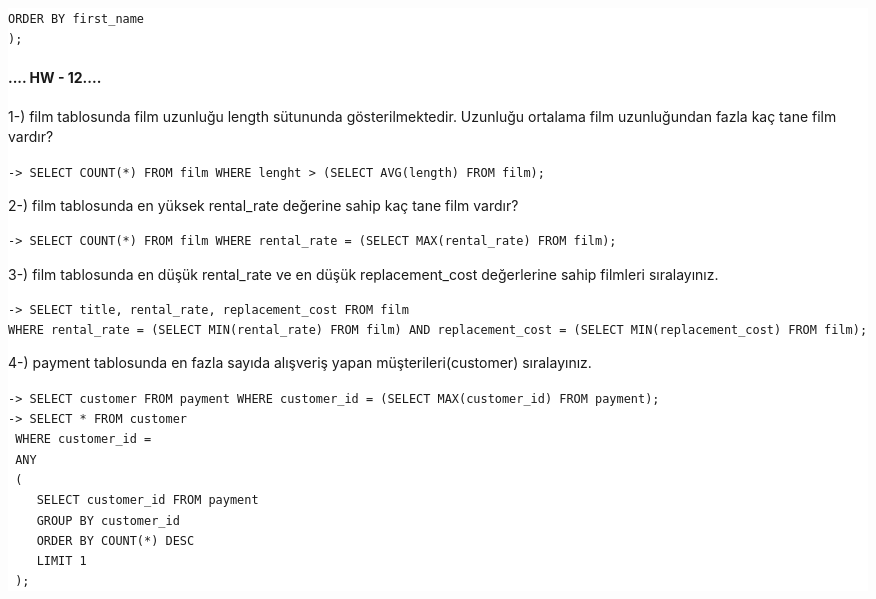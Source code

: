 ```
ORDER BY first_name
);
```

#### .... HW - 12....

1-) film tablosunda film uzunluğu length sütununda gösterilmektedir. Uzunluğu ortalama film uzunluğundan fazla kaç tane film vardır?
```
-> SELECT COUNT(*) FROM film WHERE lenght > (SELECT AVG(length) FROM film);
```
2-) film tablosunda en yüksek rental_rate değerine sahip kaç tane film vardır?
```
-> SELECT COUNT(*) FROM film WHERE rental_rate = (SELECT MAX(rental_rate) FROM film);
```
3-) film tablosunda en düşük rental_rate ve en düşük replacement_cost değerlerine sahip filmleri sıralayınız.
```
-> SELECT title, rental_rate, replacement_cost FROM film 
WHERE rental_rate = (SELECT MIN(rental_rate) FROM film) AND replacement_cost = (SELECT MIN(replacement_cost) FROM film);
```
4-) payment tablosunda en fazla sayıda alışveriş yapan müşterileri(customer) sıralayınız.
```
-> SELECT customer FROM payment WHERE customer_id = (SELECT MAX(customer_id) FROM payment); 
-> SELECT * FROM customer
 WHERE customer_id =
 ANY
 (
 	SELECT customer_id FROM payment
 	GROUP BY customer_id
 	ORDER BY COUNT(*) DESC
 	LIMIT 1
 );
```
